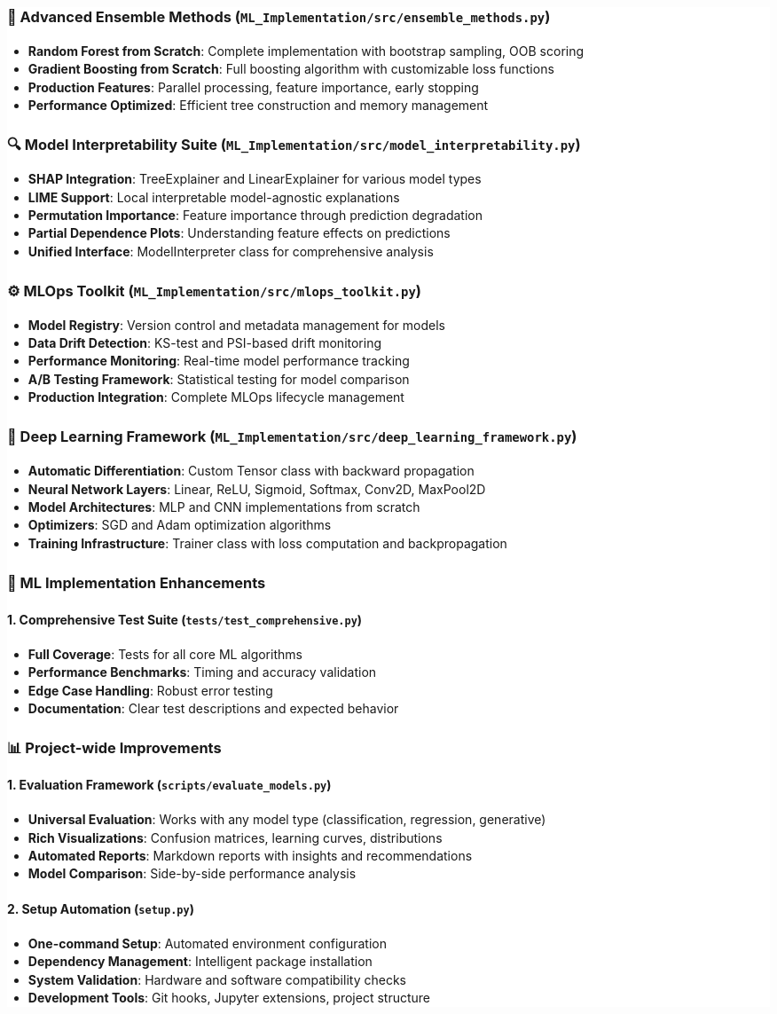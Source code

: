 ### 🌲 Advanced Ensemble Methods (`ML_Implementation/src/ensemble_methods.py`)
- **Random Forest from Scratch**: Complete implementation with bootstrap sampling, OOB scoring
- **Gradient Boosting from Scratch**: Full boosting algorithm with customizable loss functions
- **Production Features**: Parallel processing, feature importance, early stopping
- **Performance Optimized**: Efficient tree construction and memory management

### 🔍 Model Interpretability Suite (`ML_Implementation/src/model_interpretability.py`)
- **SHAP Integration**: TreeExplainer and LinearExplainer for various model types
- **LIME Support**: Local interpretable model-agnostic explanations
- **Permutation Importance**: Feature importance through prediction degradation
- **Partial Dependence Plots**: Understanding feature effects on predictions
- **Unified Interface**: ModelInterpreter class for comprehensive analysis

### ⚙️ MLOps Toolkit (`ML_Implementation/src/mlops_toolkit.py`)
- **Model Registry**: Version control and metadata management for models
- **Data Drift Detection**: KS-test and PSI-based drift monitoring
- **Performance Monitoring**: Real-time model performance tracking
- **A/B Testing Framework**: Statistical testing for model comparison
- **Production Integration**: Complete MLOps lifecycle management

### 🧠 Deep Learning Framework (`ML_Implementation/src/deep_learning_framework.py`)
- **Automatic Differentiation**: Custom Tensor class with backward propagation
- **Neural Network Layers**: Linear, ReLU, Sigmoid, Softmax, Conv2D, MaxPool2D
- **Model Architectures**: MLP and CNN implementations from scratch
- **Optimizers**: SGD and Adam optimization algorithms
- **Training Infrastructure**: Trainer class with loss computation and backpropagation

### 🔧 ML Implementation Enhancements

#### 1. Comprehensive Test Suite (`tests/test_comprehensive.py`)
- **Full Coverage**: Tests for all core ML algorithms
- **Performance Benchmarks**: Timing and accuracy validation
- **Edge Case Handling**: Robust error testing
- **Documentation**: Clear test descriptions and expected behavior

### 📊 Project-wide Improvements

#### 1. Evaluation Framework (`scripts/evaluate_models.py`)
- **Universal Evaluation**: Works with any model type (classification, regression, generative)
- **Rich Visualizations**: Confusion matrices, learning curves, distributions
- **Automated Reports**: Markdown reports with insights and recommendations
- **Model Comparison**: Side-by-side performance analysis

#### 2. Setup Automation (`setup.py`)
- **One-command Setup**: Automated environment configuration
- **Dependency Management**: Intelligent package installation
- **System Validation**: Hardware and software compatibility checks
- **Development Tools**: Git hooks, Jupyter extensions, project structure
